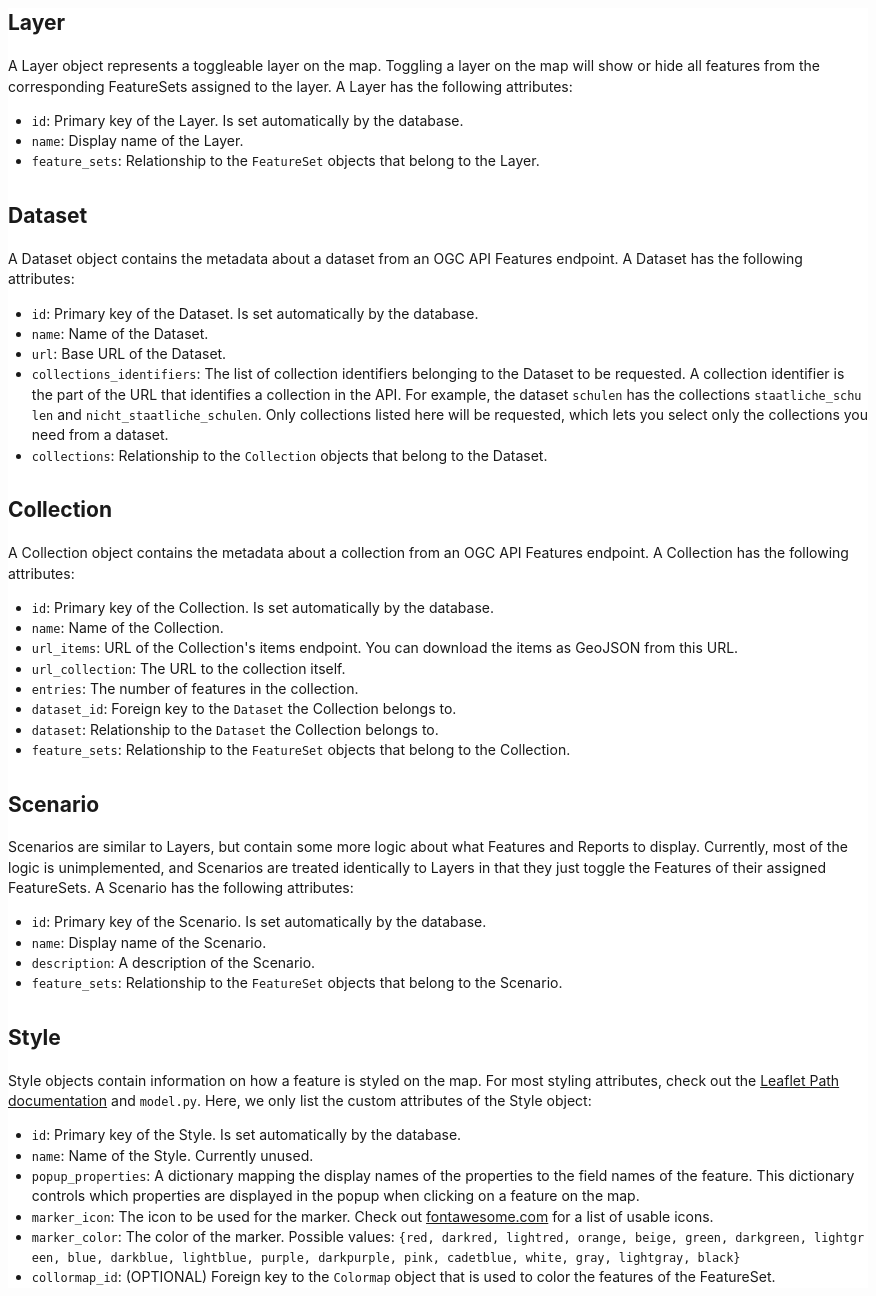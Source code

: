 ## Layer
A Layer object represents a toggleable layer on the map. Toggling a layer on the map will show or hide all features from the corresponding FeatureSets assigned to the layer. A Layer has the following attributes:
- `id`: Primary key of the Layer. Is set automatically by the database.
- `name`: Display name of the Layer.
- `feature_sets`: Relationship to the `FeatureSet` objects that belong to the Layer.

## Dataset
A Dataset object contains the metadata about a dataset from an OGC API Features endpoint. A Dataset has the following attributes:
- `id`: Primary key of the Dataset. Is set automatically by the database.
- `name`: Name of the Dataset.
- `url`: Base URL of the Dataset.
- `collections_identifiers`: The list of collection identifiers belonging to the Dataset to be requested. A collection identifier is the part of the URL that identifies a collection in the API. For example, the dataset `schulen` has the collections `staatliche_schulen` and `nicht_staatliche_schulen`. Only collections listed here will be requested, which lets you select only the collections you need from a dataset.
- `collections`: Relationship to the `Collection` objects that belong to the Dataset.

## Collection
A Collection object contains the metadata about a collection from an OGC API Features endpoint. A Collection has the following attributes:
- `id`: Primary key of the Collection. Is set automatically by the database.
- `name`: Name of the Collection.
- `url_items`: URL of the Collection's items endpoint. You can download the items as GeoJSON from this URL.
- `url_collection`: The URL to the collection itself.
- `entries`: The number of features in the collection.
- `dataset_id`: Foreign key to the `Dataset` the Collection belongs to.
- `dataset`: Relationship to the `Dataset` the Collection belongs to.
- `feature_sets`: Relationship to the `FeatureSet` objects that belong to the Collection.

## Scenario
Scenarios are similar to Layers, but contain some more logic about what Features and Reports to display. Currently, most of the logic is unimplemented, and Scenarios are treated identically to Layers in that they just toggle the Features of their assigned FeatureSets. A Scenario has the following attributes:
- `id`: Primary key of the Scenario. Is set automatically by the database.
- `name`: Display name of the Scenario.
- `description`: A description of the Scenario.
- `feature_sets`: Relationship to the `FeatureSet` objects that belong to the Scenario.

## Style
Style objects contain information on how a feature is styled on the map. For most styling attributes, check out the [Leaflet Path documentation](https://leafletjs.com/reference.html#path) and `model.py`. Here, we only list the custom attributes of the Style object:
- `id`: Primary key of the Style. Is set automatically by the database.
- `name`: Name of the Style. Currently unused.
- `popup_properties`: A dictionary mapping the display names of the properties to the field names of the feature. This dictionary controls which properties are displayed in the popup when clicking on a feature on the map.
- `marker_icon`: The icon to be used for the marker. Check out [fontawesome.com](https://fontawesome.com/search?o=r&ic=free&s=solid) for a list of usable icons.
- `marker_color`: The color of the marker. Possible values: ```{red, darkred, lightred, orange, beige, green, darkgreen, lightgreen, blue, darkblue, lightblue, purple, darkpurple, pink, cadetblue, white, gray, lightgray, black}```
- `collormap_id`: (OPTIONAL) Foreign key to the `Colormap` object that is used to color the features of the FeatureSet.